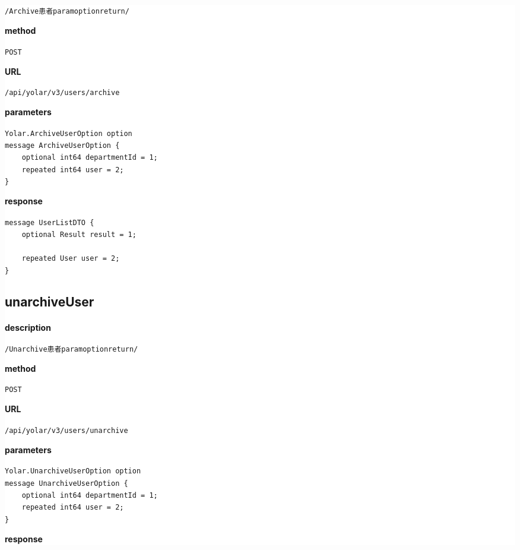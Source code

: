 ```
/Archive患者paramoptionreturn/
```
**method**

```
POST
```
**URL**

```
/api/yolar/v3/users/archive
```
**parameters**

```
Yolar.ArchiveUserOption option
message ArchiveUserOption { 
    optional int64 departmentId = 1;
    repeated int64 user = 2;
}

```
**response**

```
message UserListDTO { 
    optional Result result = 1;

    repeated User user = 2;
}
```
## unarchiveUser

**description**

```
/Unarchive患者paramoptionreturn/
```
**method**

```
POST
```
**URL**

```
/api/yolar/v3/users/unarchive
```
**parameters**

```
Yolar.UnarchiveUserOption option
message UnarchiveUserOption { 
    optional int64 departmentId = 1;
    repeated int64 user = 2;
}

```
**response**
